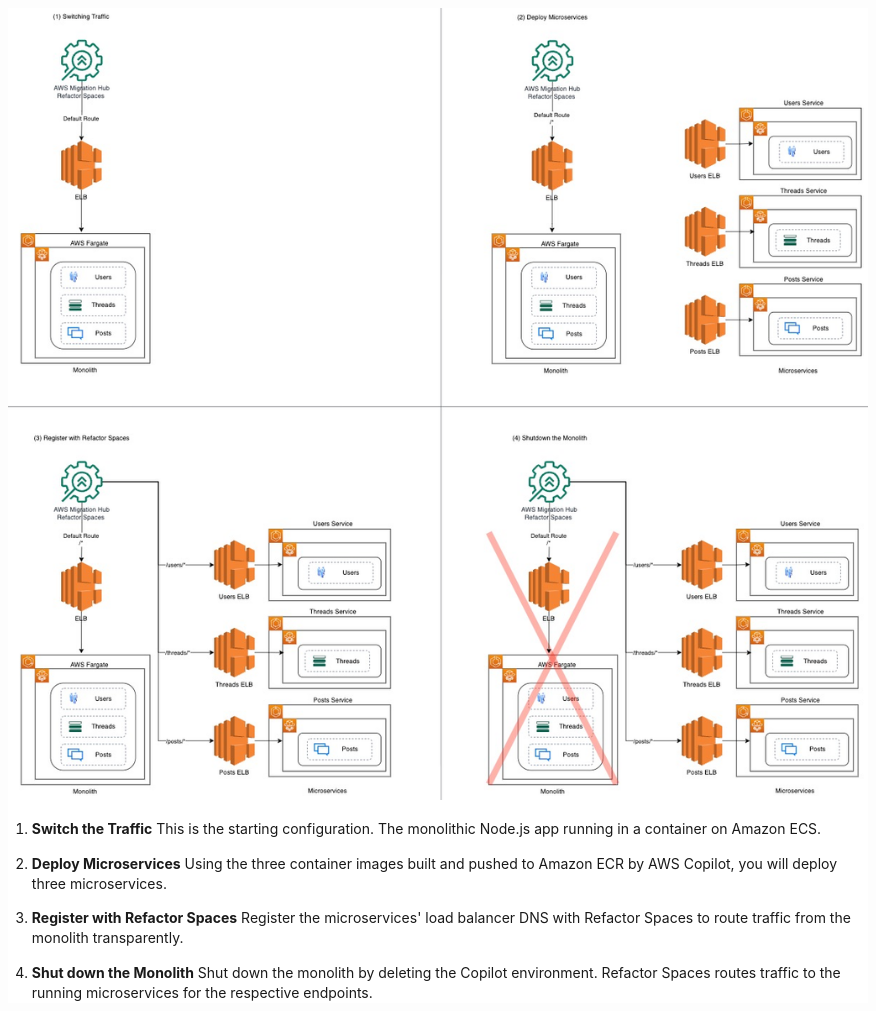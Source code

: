 ![Diagram depicts the steps required to incrementally refactor from a monolith registered with Refactor Spaces to microservices using the refactor environment.](images/processofdecomposing.jpg)

1. **Switch the Traffic** This is the starting configuration. The monolithic Node.js app running in a container on Amazon ECS.

2. **Deploy Microservices** Using the three container images built and pushed to Amazon ECR by AWS Copilot, you will deploy three microservices.

3. **Register with Refactor Spaces** Register the microservices' load balancer DNS with Refactor Spaces to route traffic from the monolith transparently.

4. **Shut down the Monolith** Shut down the monolith by deleting the Copilot environment. Refactor Spaces routes traffic to the running microservices for the respective endpoints.
